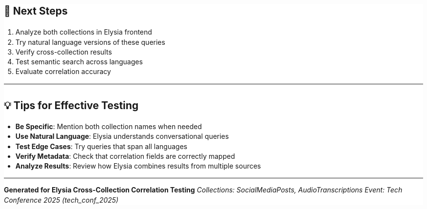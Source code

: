 
## 🚀 Next Steps

1. Analyze both collections in Elysia frontend
2. Try natural language versions of these queries
3. Verify cross-collection results
4. Test semantic search across languages
5. Evaluate correlation accuracy

---

## 💡 Tips for Effective Testing

- **Be Specific**: Mention both collection names when needed
- **Use Natural Language**: Elysia understands conversational queries
- **Test Edge Cases**: Try queries that span all languages
- **Verify Metadata**: Check that correlation fields are correctly mapped
- **Analyze Results**: Review how Elysia combines results from multiple sources

---

**Generated for Elysia Cross-Collection Correlation Testing**
*Collections: SocialMediaPosts, AudioTranscriptions*
*Event: Tech Conference 2025 (tech_conf_2025)*
